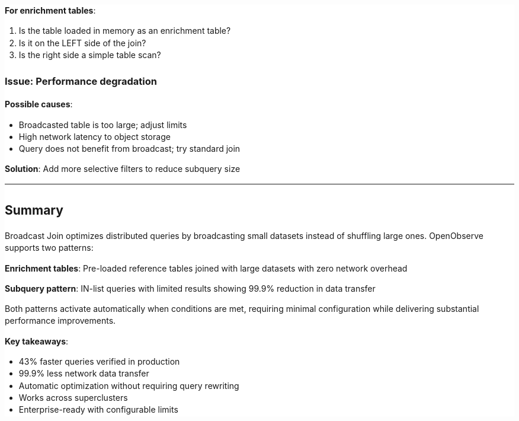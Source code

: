 **For enrichment tables**:
1. Is the table loaded in memory as an enrichment table?
2. Is it on the LEFT side of the join?
3. Is the right side a simple table scan?

### Issue: Performance degradation

**Possible causes**:
- Broadcasted table is too large; adjust limits
- High network latency to object storage
- Query does not benefit from broadcast; try standard join

**Solution**: Add more selective filters to reduce subquery size

---

## Summary

Broadcast Join optimizes distributed queries by broadcasting small datasets instead of shuffling large ones. OpenObserve supports two patterns:

**Enrichment tables**: Pre-loaded reference tables joined with large datasets with zero network overhead

**Subquery pattern**: IN-list queries with limited results showing 99.9% reduction in data transfer

Both patterns activate automatically when conditions are met, requiring minimal configuration while delivering substantial performance improvements.

**Key takeaways**:
- 43% faster queries verified in production
- 99.9% less network data transfer
- Automatic optimization without requiring query rewriting
- Works across superclusters
- Enterprise-ready with configurable limits